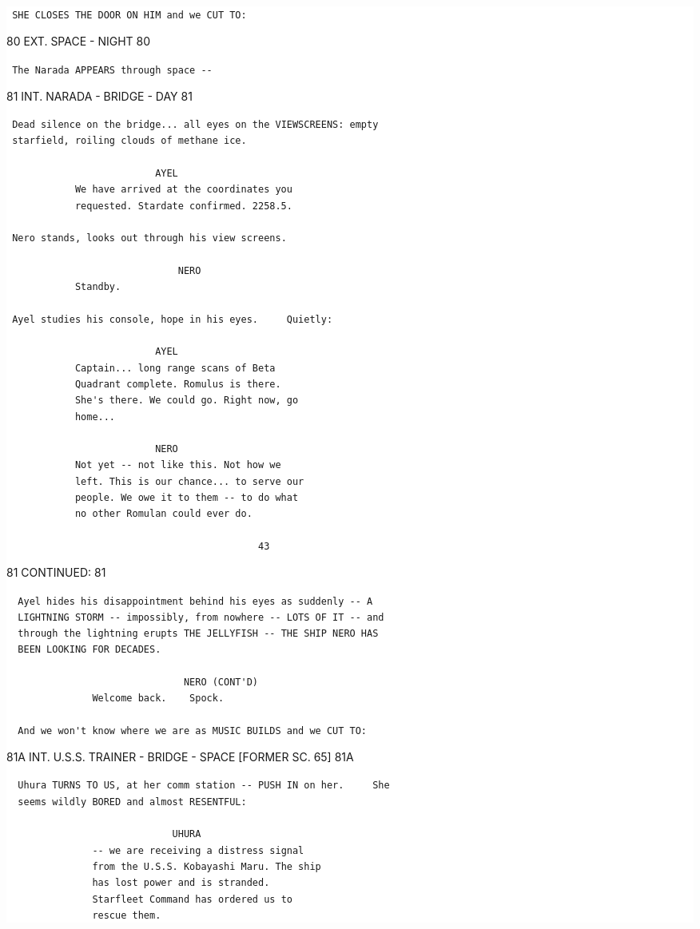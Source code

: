      SHE CLOSES THE DOOR ON HIM and we CUT TO:

80   EXT. SPACE - NIGHT                                              80

     The Narada APPEARS through space --

81   INT. NARADA - BRIDGE - DAY                                      81

     Dead silence on the bridge... all eyes on the VIEWSCREENS: empty
     starfield, roiling clouds of methane ice.

                              AYEL
                We have arrived at the coordinates you
                requested. Stardate confirmed. 2258.5.

     Nero stands, looks out through his view screens.

                                  NERO
                Standby.

     Ayel studies his console, hope in his eyes.     Quietly:

                              AYEL
                Captain... long range scans of Beta
                Quadrant complete. Romulus is there.
                She's there. We could go. Right now, go
                home...

                              NERO
                Not yet -- not like this. Not how we
                left. This is our chance... to serve our
                people. We owe it to them -- to do what
                no other Romulan could ever do.

                                                43
81    CONTINUED:                                                          81

      Ayel hides his disappointment behind his eyes as suddenly -- A
      LIGHTNING STORM -- impossibly, from nowhere -- LOTS OF IT -- and
      through the lightning erupts THE JELLYFISH -- THE SHIP NERO HAS
      BEEN LOOKING FOR DECADES.

                                   NERO (CONT'D)
                   Welcome back.    Spock.

      And we won't know where we are as MUSIC BUILDS and we CUT TO:

81A   INT. U.S.S. TRAINER - BRIDGE - SPACE     [FORMER SC. 65]            81A

      Uhura TURNS TO US, at her comm station -- PUSH IN on her.     She
      seems wildly BORED and almost RESENTFUL:

                                 UHURA
                   -- we are receiving a distress signal
                   from the U.S.S. Kobayashi Maru. The ship
                   has lost power and is stranded.
                   Starfleet Command has ordered us to
                   rescue them.
